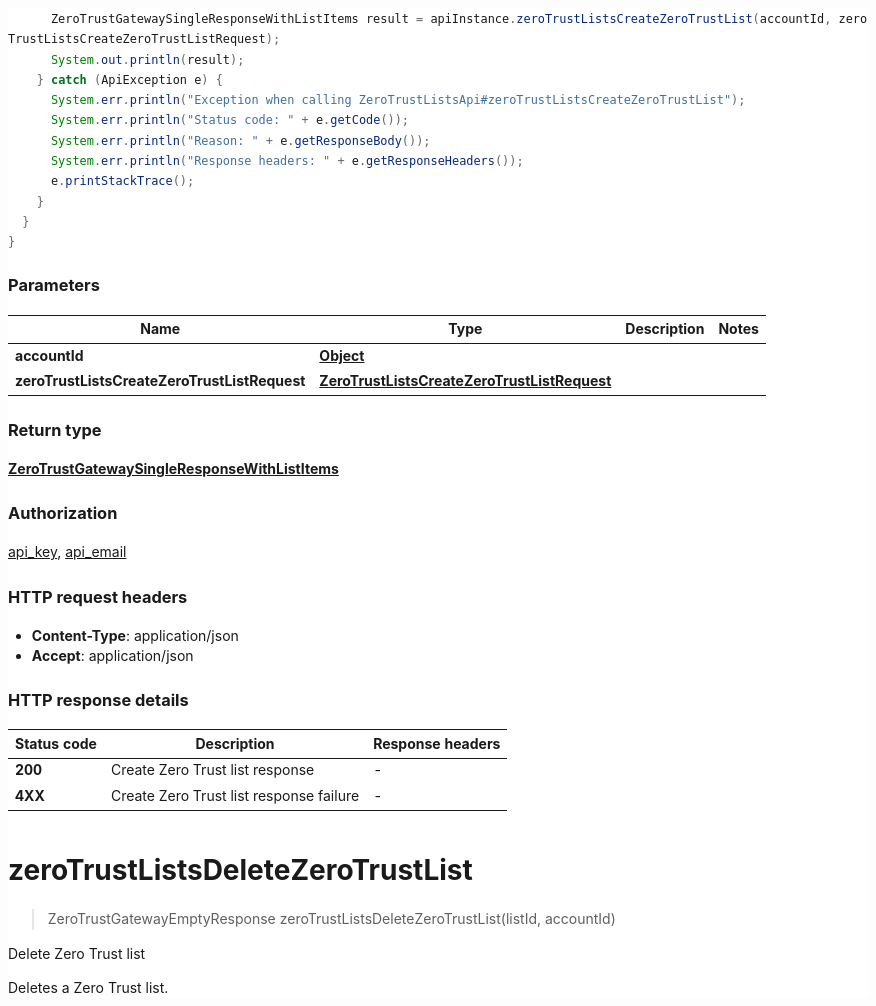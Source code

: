 ```java
      ZeroTrustGatewaySingleResponseWithListItems result = apiInstance.zeroTrustListsCreateZeroTrustList(accountId, zeroTrustListsCreateZeroTrustListRequest);
      System.out.println(result);
    } catch (ApiException e) {
      System.err.println("Exception when calling ZeroTrustListsApi#zeroTrustListsCreateZeroTrustList");
      System.err.println("Status code: " + e.getCode());
      System.err.println("Reason: " + e.getResponseBody());
      System.err.println("Response headers: " + e.getResponseHeaders());
      e.printStackTrace();
    }
  }
}
```

### Parameters

| Name | Type | Description  | Notes |
|------------- | ------------- | ------------- | -------------|
| **accountId** | [**Object**](.md)|  | |
| **zeroTrustListsCreateZeroTrustListRequest** | [**ZeroTrustListsCreateZeroTrustListRequest**](ZeroTrustListsCreateZeroTrustListRequest.md)|  | |

### Return type

[**ZeroTrustGatewaySingleResponseWithListItems**](ZeroTrustGatewaySingleResponseWithListItems.md)

### Authorization

[api_key](../README.md#api_key), [api_email](../README.md#api_email)

### HTTP request headers

 - **Content-Type**: application/json
 - **Accept**: application/json

### HTTP response details
| Status code | Description | Response headers |
|-------------|-------------|------------------|
| **200** | Create Zero Trust list response |  -  |
| **4XX** | Create Zero Trust list response failure |  -  |

<a id="zeroTrustListsDeleteZeroTrustList"></a>
# **zeroTrustListsDeleteZeroTrustList**
> ZeroTrustGatewayEmptyResponse zeroTrustListsDeleteZeroTrustList(listId, accountId)

Delete Zero Trust list

Deletes a Zero Trust list.
